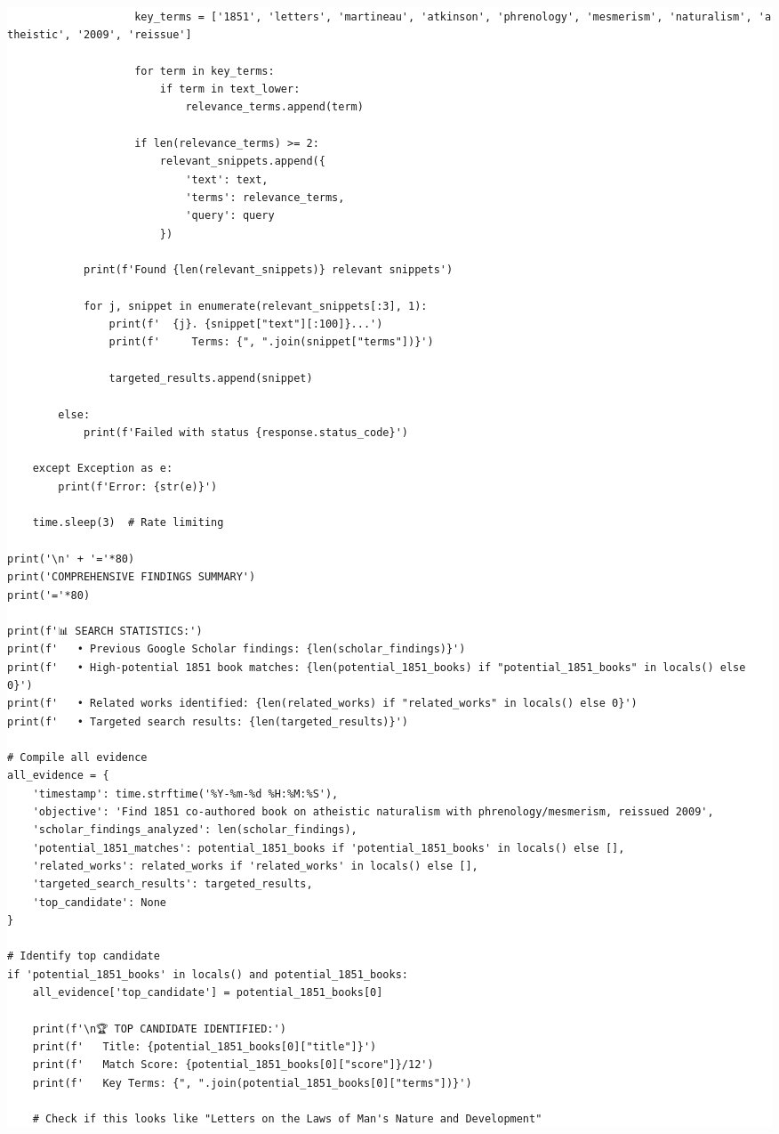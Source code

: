 ```
                    key_terms = ['1851', 'letters', 'martineau', 'atkinson', 'phrenology', 'mesmerism', 'naturalism', 'atheistic', '2009', 'reissue']
                    
                    for term in key_terms:
                        if term in text_lower:
                            relevance_terms.append(term)
                    
                    if len(relevance_terms) >= 2:
                        relevant_snippets.append({
                            'text': text,
                            'terms': relevance_terms,
                            'query': query
                        })
            
            print(f'Found {len(relevant_snippets)} relevant snippets')
            
            for j, snippet in enumerate(relevant_snippets[:3], 1):
                print(f'  {j}. {snippet["text"][:100]}...')
                print(f'     Terms: {", ".join(snippet["terms"])}')
                
                targeted_results.append(snippet)
        
        else:
            print(f'Failed with status {response.status_code}')
    
    except Exception as e:
        print(f'Error: {str(e)}')
    
    time.sleep(3)  # Rate limiting

print('\n' + '='*80)
print('COMPREHENSIVE FINDINGS SUMMARY')
print('='*80)

print(f'📊 SEARCH STATISTICS:')
print(f'   • Previous Google Scholar findings: {len(scholar_findings)}')
print(f'   • High-potential 1851 book matches: {len(potential_1851_books) if "potential_1851_books" in locals() else 0}')
print(f'   • Related works identified: {len(related_works) if "related_works" in locals() else 0}')
print(f'   • Targeted search results: {len(targeted_results)}')

# Compile all evidence
all_evidence = {
    'timestamp': time.strftime('%Y-%m-%d %H:%M:%S'),
    'objective': 'Find 1851 co-authored book on atheistic naturalism with phrenology/mesmerism, reissued 2009',
    'scholar_findings_analyzed': len(scholar_findings),
    'potential_1851_matches': potential_1851_books if 'potential_1851_books' in locals() else [],
    'related_works': related_works if 'related_works' in locals() else [],
    'targeted_search_results': targeted_results,
    'top_candidate': None
}

# Identify top candidate
if 'potential_1851_books' in locals() and potential_1851_books:
    all_evidence['top_candidate'] = potential_1851_books[0]
    
    print(f'\n🏆 TOP CANDIDATE IDENTIFIED:')
    print(f'   Title: {potential_1851_books[0]["title"]}')
    print(f'   Match Score: {potential_1851_books[0]["score"]}/12')
    print(f'   Key Terms: {", ".join(potential_1851_books[0]["terms"])}')
    
    # Check if this looks like "Letters on the Laws of Man's Nature and Development"
```